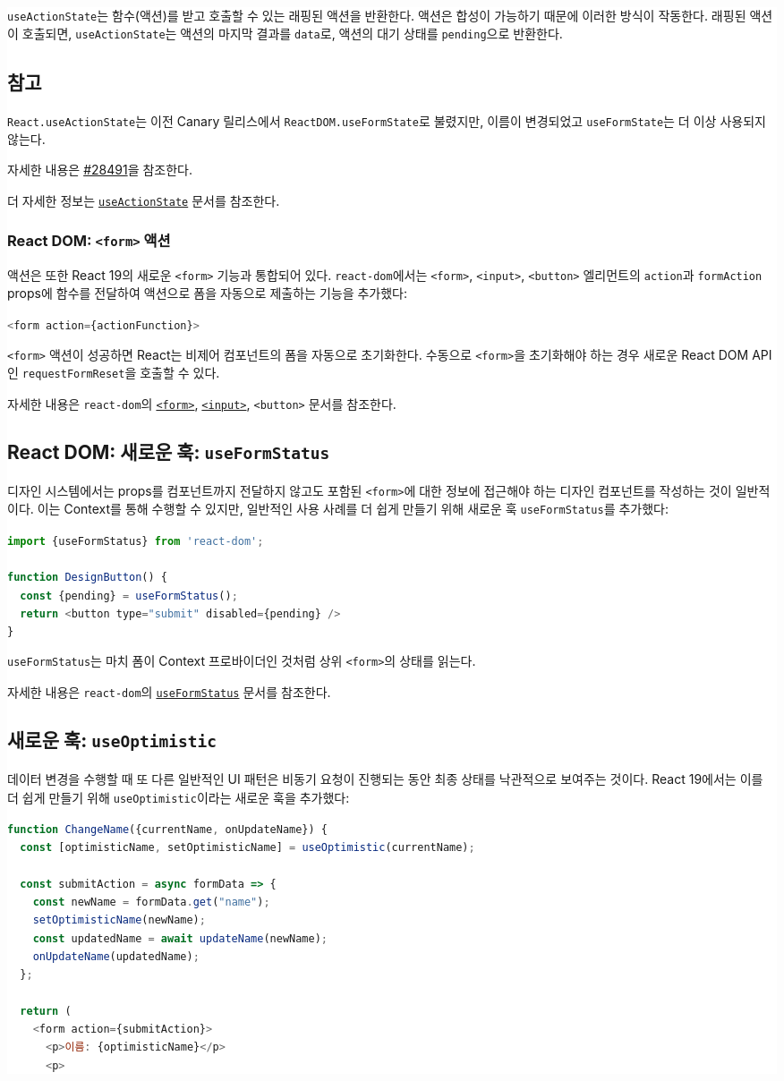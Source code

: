 ```javascript
```

`useActionState`는 함수(액션)를 받고 호출할 수 있는 래핑된 액션을 반환한다. 액션은 합성이 가능하기 때문에 이러한 방식이 작동한다. 래핑된 액션이 호출되면, `useActionState`는 액션의 마지막 결과를 `data`로, 액션의 대기 상태를 `pending`으로 반환한다.

## 참고

`React.useActionState`는 이전 Canary 릴리스에서 `ReactDOM.useFormState`로 불렸지만, 이름이 변경되었고 `useFormState`는 더 이상 사용되지 않는다.

자세한 내용은 [#28491](https://github.com/facebook/react/pull/28491)을 참조한다.

더 자세한 정보는 [`useActionState`](https://react.dev/reference/react/useActionState) 문서를 참조한다.

### React DOM: `<form>` 액션

액션은 또한 React 19의 새로운 `<form>` 기능과 통합되어 있다. `react-dom`에서는 `<form>`, `<input>`, `<button>` 엘리먼트의 `action`과 `formAction` props에 함수를 전달하여 액션으로 폼을 자동으로 제출하는 기능을 추가했다:

```javascript
<form action={actionFunction}>
```

`<form>` 액션이 성공하면 React는 비제어 컴포넌트의 폼을 자동으로 초기화한다. 수동으로 `<form>`을 초기화해야 하는 경우 새로운 React DOM API인 `requestFormReset`을 호출할 수 있다.

자세한 내용은 `react-dom`의 [`<form>`](https://react.dev/reference/react-dom/components/form), [`<input>`](https://react.dev/reference/react-dom/components/input), `<button>` 문서를 참조한다.

## React DOM: 새로운 훅: `useFormStatus`

디자인 시스템에서는 props를 컴포넌트까지 전달하지 않고도 포함된 `<form>`에 대한 정보에 접근해야 하는 디자인 컴포넌트를 작성하는 것이 일반적이다. 이는 Context를 통해 수행할 수 있지만, 일반적인 사용 사례를 더 쉽게 만들기 위해 새로운 훅 `useFormStatus`를 추가했다:

```javascript
import {useFormStatus} from 'react-dom';

function DesignButton() {
  const {pending} = useFormStatus();
  return <button type="submit" disabled={pending} />
}
```

`useFormStatus`는 마치 폼이 Context 프로바이더인 것처럼 상위 `<form>`의 상태를 읽는다.

자세한 내용은 `react-dom`의 [`useFormStatus`](https://react.dev/reference/react-dom/hooks/useFormStatus) 문서를 참조한다.

## 새로운 훅: `useOptimistic`

데이터 변경을 수행할 때 또 다른 일반적인 UI 패턴은 비동기 요청이 진행되는 동안 최종 상태를 낙관적으로 보여주는 것이다. React 19에서는 이를 더 쉽게 만들기 위해 `useOptimistic`이라는 새로운 훅을 추가했다:

```javascript
function ChangeName({currentName, onUpdateName}) {
  const [optimisticName, setOptimisticName] = useOptimistic(currentName);

  const submitAction = async formData => {
    const newName = formData.get("name");
    setOptimisticName(newName);
    const updatedName = await updateName(newName);
    onUpdateName(updatedName);
  };

  return (
    <form action={submitAction}>
      <p>이름: {optimisticName}</p>
      <p>
```